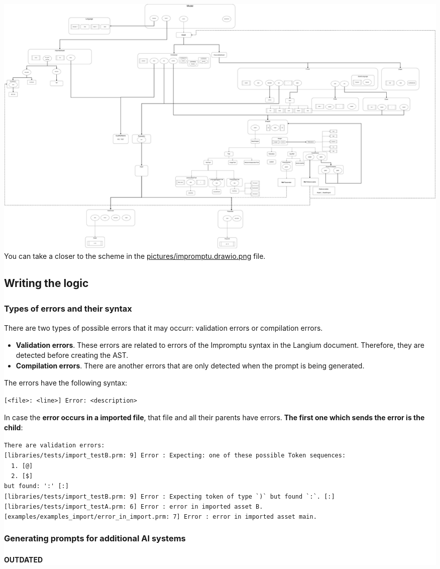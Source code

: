 <img src="pictures/impromptu.drawio.png"></img>
You can take a closer to the scheme in the [pictures/impromptu.drawio.png](pictures/impromptu.drawio.png) file.

## Writing the logic
### Types of errors and their syntax

There are two types of possible errors that it may occurr: validation errors or compilation errors.
- <b>Validation errors</b>. These errors are related to errors of the Impromptu syntax in the Langium document. Therefore, they are detected before creating the AST.
- <b>Compilation errors</b>. There are another errors that are only detected when the prompt is being generated.

The errors have the following syntax:
```
[<file>: <line>] Error: <description>
```
In case the **error occurs in a imported file**, that file and all their parents have errors. <b> The first one which sends the error is the child</b>:
```
There are validation errors:
[libraries/tests/import_testB.prm: 9] Error : Expecting: one of these possible Token sequences:
  1. [@]
  2. [$]
but found: ':' [:]
[libraries/tests/import_testB.prm: 9] Error : Expecting token of type `)` but found `:`. [:]
[libraries/tests/import_testA.prm: 6] Error : error in imported asset B.
[examples/examples_import/error_in_import.prm: 7] Error : error in imported asset main.
```
### Generating prompts for additional AI systems 
#### OUTDATED
